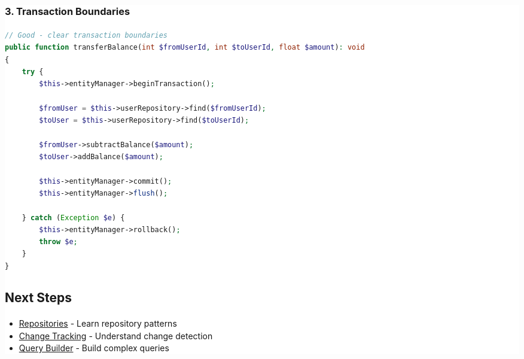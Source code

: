 ### 3. Transaction Boundaries

```php
// Good - clear transaction boundaries
public function transferBalance(int $fromUserId, int $toUserId, float $amount): void
{
    try {
        $this->entityManager->beginTransaction();
        
        $fromUser = $this->userRepository->find($fromUserId);
        $toUser = $this->userRepository->find($toUserId);
        
        $fromUser->subtractBalance($amount);
        $toUser->addBalance($amount);
        
        $this->entityManager->commit();
        $this->entityManager->flush();
        
    } catch (Exception $e) {
        $this->entityManager->rollback();
        throw $e;
    }
}
```

## Next Steps

- [Repositories](repositories.md) - Learn repository patterns
- [Change Tracking](change-tracking.md) - Understand change detection
- [Query Builder](query-builder.md) - Build complex queries
